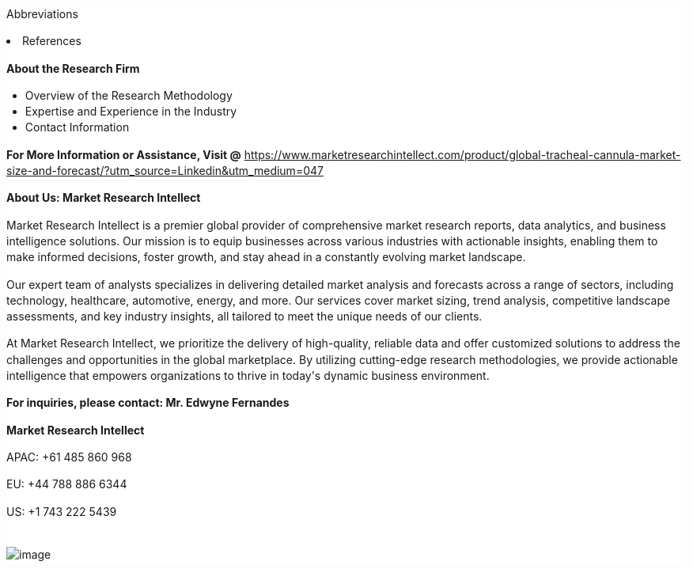 Abbreviations</li><li>References</li></ul><p><strong>About the Research Firm</strong></p><ul><li>Overview of the Research Methodology</li><li>Expertise and Experience in the Industry</li><li>Contact Information</li></ul></div><div class="article-main__content" data-test-id="publishing-text-block"><p><span class="font-[700]"><strong>For More Information or Assistance, Visit @</strong>&nbsp;<a href="https://www.marketresearchintellect.com/product/global-tracheal-cannula-market-size-and-forecast/?utm_source=Linkedin&utm_medium=047">https://www.marketresearchintellect.com/product/global-tracheal-cannula-market-size-and-forecast/?utm_source=Linkedin&utm_medium=047</a></span></p><p><strong>About Us: Market Research Intellect</strong></p><p>Market Research Intellect is a premier global provider of comprehensive market research reports, data analytics, and business intelligence solutions. Our mission is to equip businesses across various industries with actionable insights, enabling them to make informed decisions, foster growth, and stay ahead in a constantly evolving market landscape.</p><p>Our expert team of analysts specializes in delivering detailed market analysis and forecasts across a range of sectors, including technology, healthcare, automotive, energy, and more. Our services cover market sizing, trend analysis, competitive landscape assessments, and key industry insights, all tailored to meet the unique needs of our clients.</p><p>At Market Research Intellect, we prioritize the delivery of high-quality, reliable data and offer customized solutions to address the challenges and opportunities in the global marketplace. By utilizing cutting-edge research methodologies, we provide actionable intelligence that empowers organizations to thrive in today's dynamic business environment.</p><p><strong>For inquiries, please contact: Mr. Edwyne Fernandes</strong></p><p><strong>Market Research Intellect</strong></p><p>APAC: +61 485 860 968</p><p>EU: +44 788 886 6344</p><p>US: +1 743 222 5439</p></div><div class="article-main__content" data-test-id="publishing-text-block">&nbsp;</div>
![image](https://github.com/user-attachments/assets/9cbf83ea-53dc-4e75-82be-1da9f63b2ff0)
